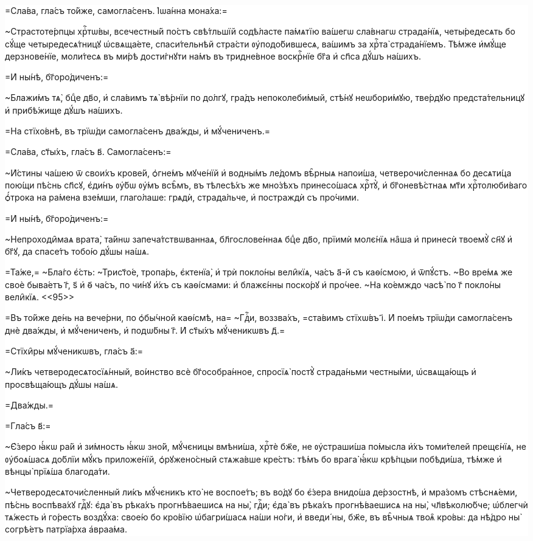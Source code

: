 =Сла́ва, гла́съ то́йже, самогла́сенъ. І҆ѡа́нна мона́ха:=

~Страстоте́рпцы хрⷭ҇тѡ́вы, всечестны́й по́стъ свѣ́тльшїй содѣ́ласте па́мѧтїю
ва́шегѡ сла́внагѡ страда́нїѧ, четы́редесѧть бо сꙋ́ще четыредесѧ́тницꙋ
ѡ҆свѧща́ете, спаси́тельнѣй стра́сти ᲂу҆подо́бившесѧ, ва́шимъ за хрⷭ҇та̀
страда́нїемъ. Тѣ́мже и҆мꙋ́ще дерзнове́нїе, моли́тесѧ въ ми́рѣ дости́гнꙋти на́мъ
въ тридне́вное воскрⷭ҇нїе бг҃а и҆ сп҃са дꙋ́шъ на́шихъ.

=И҆ ны́нѣ, бг҃оро́диченъ:=

~Блажи́мъ тѧ̀, бцⷣе дв҃о, и҆ сла́вимъ тѧ̀ вѣ́рнїи по до́лгꙋ, гра́дъ
непоколеби́мый, стѣ́нꙋ неѡбори́мꙋю, тве́рдꙋю предста́тельницꙋ и҆ прибѣ́жище
дꙋ́шъ на́шихъ.

=На стїхо́внѣ, въ трїѡ́ди самогла́сенъ два́жды, и҆ мꙋ́чениченъ.=

=Сла́ва, ст҃ы́хъ, гла́съ в҃. Самогла́сенъ:=

~И҆́стины ча́шею ѿ свои́хъ крове́й, ѻ҆гне́мъ мꙋче́нїй и҆ водны́мъ ле́домъ
вѣ̑рныѧ напои́ша, четверочи́сленнаѧ бо десѧти́ца пою́щи пѣ́снь сп҃сꙋ, є҆ди́нъ
ᲂу҆́бѡ ᲂу҆́мъ всѣ̑мъ, въ тѣлесѣ́хъ же мно́зѣхъ принесо́шасѧ хрⷭ҇тꙋ̀, и҆
бг҃оневѣ́стнаѧ мт҃и хрⷭ҇толюби́ваго ѻ҆́трока на ра́мена взе́мши, глаго́лаше:
грѧдѝ, страда́льче, и҆ постраждѝ съ про́чими.

=И҆ ны́нѣ, бг҃оро́диченъ:=

~Непроходи̑маѧ врата̀, та́йнѡ запеча́тствѡваннаѧ, бл҃гослове́ннаѧ бцⷣе дв҃о,
прїимѝ молє́нїѧ на̑ша и҆ принесѝ твоемꙋ̀ сн҃ꙋ и҆ бг҃ꙋ, да спасе́тъ тобо́ю дꙋ́шы
на́шѧ.

=Та́же,= ~Бла́го є҆́сть: ~Трист҃о́е, тропа́рь, є҆ктенїа̀, и҆ трѝ покло́ны
вели̑кїѧ, ча́съ а҃-й съ каѳі́смою, и҆ ѿпꙋ́стъ. ~Во вре́мѧ же своѐ быва́етъ г҃,
ѕ҃ и҆ ѳ҃ ча́съ, по чи́нꙋ и҆́хъ съ каѳі́смами: и҆ блажє́нны поско́рꙋ и҆ про́чее.
~На ко́емждо часѣ̀ по г҃ покло́ны вели̑кїѧ. <<95>>

=Въ то́йже де́нь на вече́рни, по ѻ҆бы́чной каѳі́смѣ, на= ~Гдⷭ҇и, воззва́хъ,
=ста́вимъ стїхѡ́въ і҃. И҆ пое́мъ трїѡ́ди самогла́сенъ днѐ два́жды, и҆
мꙋ́чениченъ, и҆ подѡ́бны г҃. И҆ ст҃ы́хъ мꙋ́ченикѡвъ д҃.=

=Стїхи̑ры мꙋ́ченикѡвъ, гла́съ а҃:=

~Ли́къ четверодесѧтосїѧ́нный, во́инство всѐ бг҃особра́нное, спросїѧ̀ постꙋ̀
страда́ньми честны́ми, ѡ҆свѧща́ющъ и҆ просвѣща́ющъ дꙋ́шы на́шѧ.

=Два́жды.=

=Гла́съ в҃:=

~Є҆́зеро ꙗ҆́кѡ ра́й и҆ зи́мность ꙗ҆́кѡ зно́й, мꙋ́чєницы вмѣни́ша, хрⷭ҇тѐ бж҃е,
не ᲂу҆страши́ша по́мысла и҆́хъ томи́телей прещє́нїѧ, не ᲂу҆боѧ́шасѧ до́блїи
мꙋ́къ приложе́нїй, ѻ҆рꙋжено́сный стѧжа́вше кре́стъ: тѣ́мъ бо врага̀ ꙗ҆́кѡ
крѣ́пцыи побѣди́ша, тѣ́мже и҆ вѣнцы̀ прїѧ́ша благода́ти.

~Четверодесѧточи́сленный ли́къ мꙋ́чєникъ кто̀ не воспое́тъ; въ во́дꙋ бо є҆́зера
внидо́ша де́рзостнѣ, и҆ мра́зомъ стѣснѧ́еми, пѣ́снь воспѣва́хꙋ гдⷭ҇ꙋ: є҆да̀ въ
рѣка́хъ прогнѣ́ваешисѧ на ны̀, гдⷭ҇и; є҆да̀ въ рѣка́хъ прогнѣ́ваешисѧ на ны̀,
чл҃вѣколю́бче; ѡ҆блегчѝ тѧ́жесть и҆ го́ресть воздꙋ́ха: свое́ю бо кро́вїю
ѡ҆багри́шасѧ на́ши но́ги, и҆ введи́ ны, бж҃е, въ вѣ̑чныѧ твоѧ̑ кро́вы: да нѣ́дро
ны̀ согрѣ́етъ патрїа́рха а҆враа́ма.
